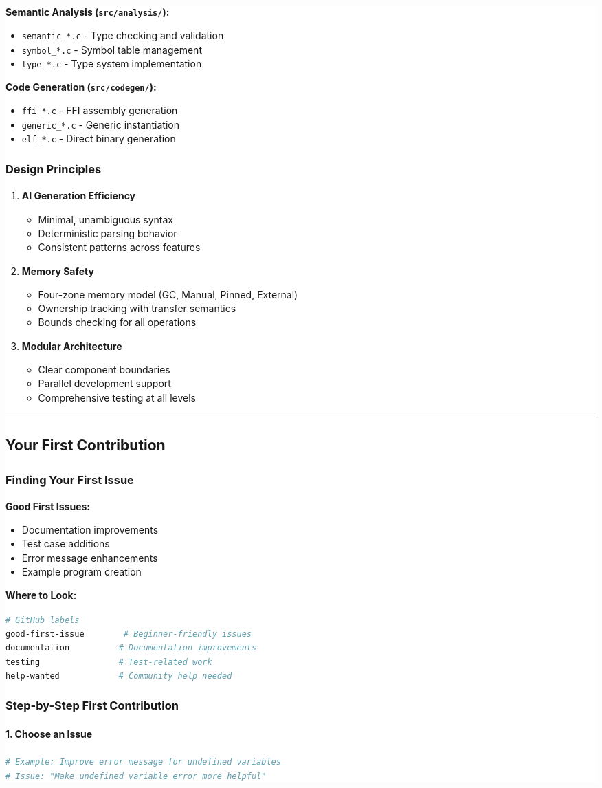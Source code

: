 **Semantic Analysis (`src/analysis/`):**
- `semantic_*.c` - Type checking and validation
- `symbol_*.c` - Symbol table management
- `type_*.c` - Type system implementation

**Code Generation (`src/codegen/`):**
- `ffi_*.c` - FFI assembly generation
- `generic_*.c` - Generic instantiation
- `elf_*.c` - Direct binary generation

### Design Principles

1. **AI Generation Efficiency**
   - Minimal, unambiguous syntax
   - Deterministic parsing behavior
   - Consistent patterns across features

2. **Memory Safety**
   - Four-zone memory model (GC, Manual, Pinned, External)
   - Ownership tracking with transfer semantics
   - Bounds checking for all operations

3. **Modular Architecture**
   - Clear component boundaries
   - Parallel development support
   - Comprehensive testing at all levels

---

## Your First Contribution

### Finding Your First Issue

**Good First Issues:**
- Documentation improvements
- Test case additions
- Error message enhancements
- Example program creation

**Where to Look:**
```bash
# GitHub labels
good-first-issue        # Beginner-friendly issues
documentation          # Documentation improvements
testing                # Test-related work
help-wanted            # Community help needed
```

### Step-by-Step First Contribution

#### 1. Choose an Issue
```bash
# Example: Improve error message for undefined variables
# Issue: "Make undefined variable error more helpful"
```
